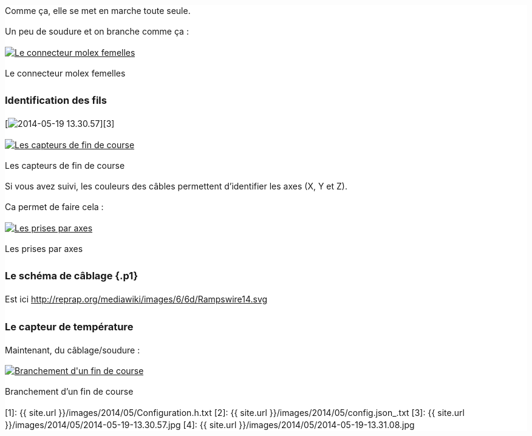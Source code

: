Comme ça, elle se met en marche toute seule.

<p class="p1">
  Un peu de soudure et on branche comme ça :
</p>

<div id="attachment_1043" style="width: 310px" class="wp-caption alignnone">
  <a href="{{ site.url }}/images/2014/05/2014-05-19-12.57.25.jpg"><img class="size-medium wp-image-1043" src="{{ site.url }}/images/2014/05/2014-05-19-12.57.25-300x225.jpg" alt="Le connecteur molex femelles" width="300" height="225" srcset="{{ site.url }}/images/2014/05/2014-05-19-12.57.25-300x225.jpg 300w, {{ site.url }}/images/2014/05/2014-05-19-12.57.25-1024x768.jpg 1024w" sizes="(max-width: 300px) 100vw, 300px" /></a>
  
  <p class="wp-caption-text">
    Le connecteur molex femelles
  </p>
</div>

### Identification des fils

[<img class="alignnone size-medium wp-image-1044" src="{{ site.url }}/images/2014/05/2014-05-19-13.30.57-300x225.jpg" alt="2014-05-19 13.30.57" width="300" height="225" srcset="{{ site.url }}/images/2014/05/2014-05-19-13.30.57-300x225.jpg 300w, {{ site.url }}/images/2014/05/2014-05-19-13.30.57-1024x768.jpg 1024w" sizes="(max-width: 300px) 100vw, 300px" />][3]

<div id="attachment_1045" style="width: 235px" class="wp-caption alignnone">
  <a href="{{ site.url }}/images/2014/05/2014-05-19-13.31.16.jpg"><img class="size-medium wp-image-1045" src="{{ site.url }}/images/2014/05/2014-05-19-13.31.16-225x300.jpg" alt="Les capteurs de fin de course" width="225" height="300" srcset="{{ site.url }}/images/2014/05/2014-05-19-13.31.16-225x300.jpg 225w, {{ site.url }}/images/2014/05/2014-05-19-13.31.16-768x1024.jpg 768w" sizes="(max-width: 225px) 100vw, 225px" /></a>
  
  <p class="wp-caption-text">
    Les capteurs de fin de course
  </p>
</div>

<p class="p1">
  Si vous avez suivi, les couleurs des câbles permettent d&rsquo;identifier les axes (X, Y et Z).
</p>

<p class="p1">
  Ca permet de faire cela :
</p>

<div id="attachment_1046" style="width: 235px" class="wp-caption alignnone">
  <a href="{{ site.url }}/images/2014/05/2014-05-19-13.30.46.jpg"><img class="size-medium wp-image-1046" src="{{ site.url }}/images/2014/05/2014-05-19-13.30.46-225x300.jpg" alt="Les prises par axes" width="225" height="300" srcset="{{ site.url }}/images/2014/05/2014-05-19-13.30.46-225x300.jpg 225w, {{ site.url }}/images/2014/05/2014-05-19-13.30.46-768x1024.jpg 768w" sizes="(max-width: 225px) 100vw, 225px" /></a>
  
  <p class="wp-caption-text">
    Les prises par axes
  </p>
</div>

### **Le schéma de câblage** {.p1}

Est ici <http://reprap.org/mediawiki/images/6/6d/Rampswire14.svg>

### Le capteur de température

Maintenant, du câblage/soudure :

<div id="attachment_1047" style="width: 235px" class="wp-caption alignnone">
  <a href="{{ site.url }}/images/2014/05/2014-05-19-14.05.38.jpg"><img class="size-medium wp-image-1047" src="{{ site.url }}/images/2014/05/2014-05-19-14.05.38-225x300.jpg" alt="Branchement d'un fin de course" width="225" height="300" srcset="{{ site.url }}/images/2014/05/2014-05-19-14.05.38-225x300.jpg 225w, {{ site.url }}/images/2014/05/2014-05-19-14.05.38-768x1024.jpg 768w" sizes="(max-width: 225px) 100vw, 225px" /></a>
  
  <p class="wp-caption-text">
    Branchement d&rsquo;un fin de course
  </p>
</div>


 [1]: {{ site.url }}/images/2014/05/Configuration.h.txt
 [2]: {{ site.url }}/images/2014/05/config.json_.txt
 [3]: {{ site.url }}/images/2014/05/2014-05-19-13.30.57.jpg
 [4]: {{ site.url }}/images/2014/05/2014-05-19-13.31.08.jpg